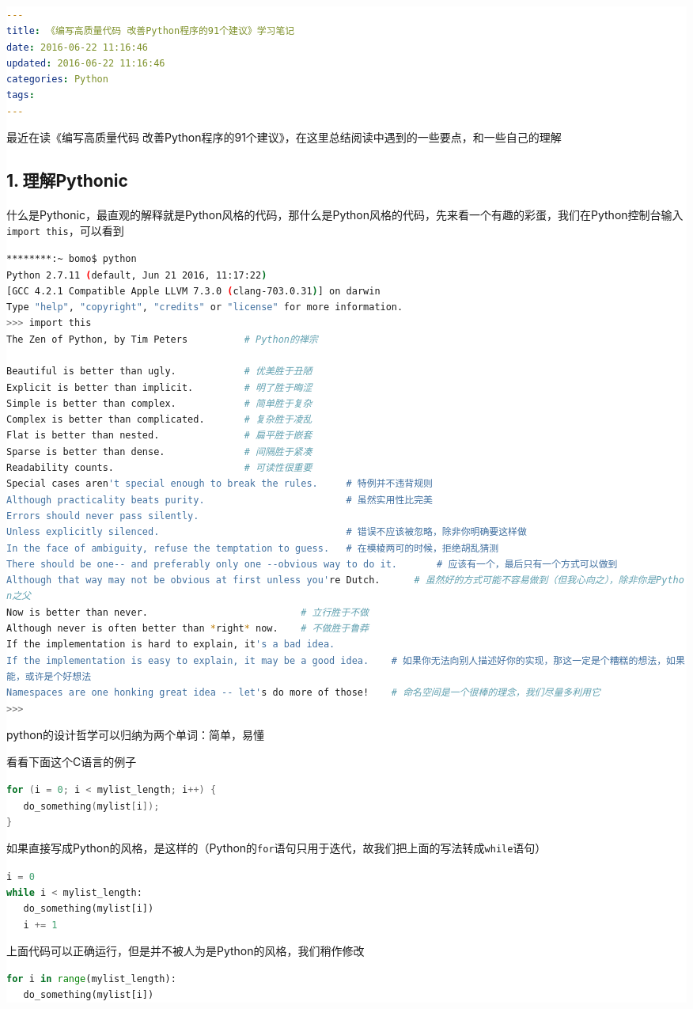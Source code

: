 ```yaml
---
title: 《编写高质量代码 改善Python程序的91个建议》学习笔记
date: 2016-06-22 11:16:46
updated: 2016-06-22 11:16:46
categories: Python
tags:
---
```


最近在读《编写高质量代码 改善Python程序的91个建议》，在这里总结阅读中遇到的一些要点，和一些自己的理解

## 1. 理解Pythonic
什么是Pythonic，最直观的解释就是Python风格的代码，那什么是Python风格的代码，先来看一个有趣的彩蛋，我们在Python控制台输入`import this`，可以看到

```bash
********:~ bomo$ python
Python 2.7.11 (default, Jun 21 2016, 11:17:22)
[GCC 4.2.1 Compatible Apple LLVM 7.3.0 (clang-703.0.31)] on darwin
Type "help", "copyright", "credits" or "license" for more information.
>>> import this
The Zen of Python, by Tim Peters          # Python的禅宗

Beautiful is better than ugly.            # 优美胜于丑陋
Explicit is better than implicit.         # 明了胜于晦涩
Simple is better than complex.            # 简单胜于复杂
Complex is better than complicated.       # 复杂胜于凌乱
Flat is better than nested.               # 扁平胜于嵌套
Sparse is better than dense.              # 间隔胜于紧凑
Readability counts.                       # 可读性很重要
Special cases aren't special enough to break the rules.     # 特例并不违背规则
Although practicality beats purity.                         # 虽然实用性比完美
Errors should never pass silently.
Unless explicitly silenced.                                 # 错误不应该被忽略，除非你明确要这样做
In the face of ambiguity, refuse the temptation to guess.   # 在模棱两可的时候，拒绝胡乱猜测
There should be one-- and preferably only one --obvious way to do it.       # 应该有一个，最后只有一个方式可以做到
Although that way may not be obvious at first unless you're Dutch.      # 虽然好的方式可能不容易做到（但我心向之），除非你是Python之父
Now is better than never.                           # 立行胜于不做
Although never is often better than *right* now.    # 不做胜于鲁莽
If the implementation is hard to explain, it's a bad idea.
If the implementation is easy to explain, it may be a good idea.    # 如果你无法向别人描述好你的实现，那这一定是个糟糕的想法，如果能，或许是个好想法
Namespaces are one honking great idea -- let's do more of those!    # 命名空间是一个很棒的理念，我们尽量多利用它
>>>
```

python的设计哲学可以归纳为两个单词：简单，易懂

看看下面这个C语言的例子
```c
for (i = 0; i < mylist_length; i++) {
   do_something(mylist[i]);
}
```
如果直接写成Python的风格，是这样的（Python的`for`语句只用于迭代，故我们把上面的写法转成`while`语句）
```python
i = 0
while i < mylist_length:
   do_something(mylist[i])
   i += 1
```
上面代码可以正确运行，但是并不被人为是Python的风格，我们稍作修改
```python
for i in range(mylist_length):
   do_something(mylist[i])
```